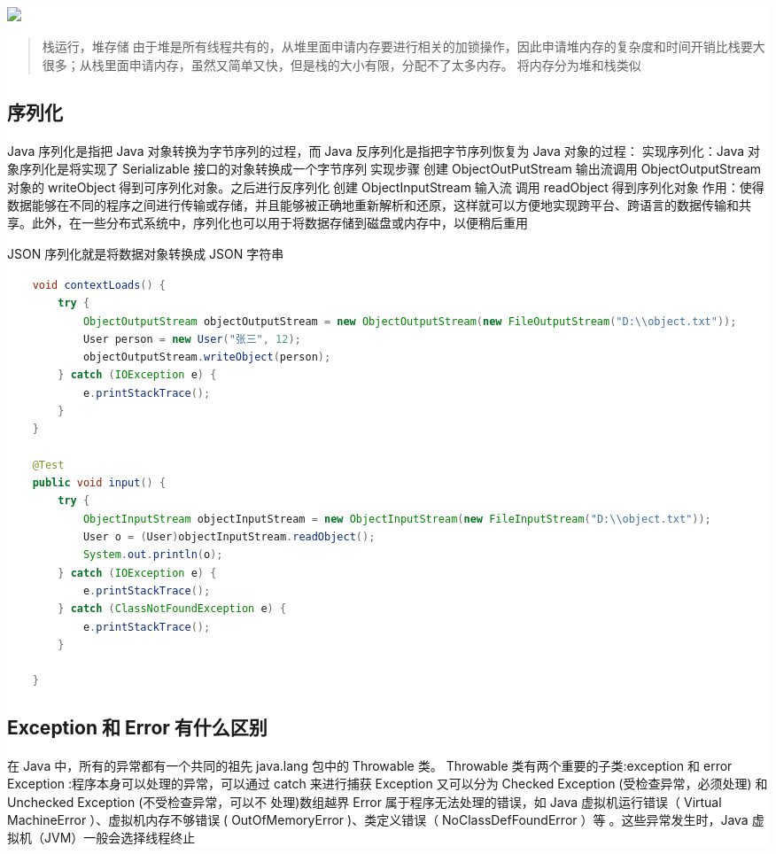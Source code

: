 ![](https://seazean.oss-cn-beijing.aliyuncs.com/img/Java/JVM-Java8内存结构图.png)

> 栈运行，堆存储
> 由于堆是所有线程共有的，从堆里面申请内存要进行相关的加锁操作，因此申请堆内存的复杂度和时间开销比栈要大很多；从栈里面申请内存，虽然又简单又快，但是栈的大小有限，分配不了太多内存。
> 将内存分为堆和栈类似

## 序列化

Java 序列化是指把 Java 对象转换为字节序列的过程，而 Java 反序列化是指把字节序列恢复为 Java 对象的过程：
实现序列化：Java 对象序列化是将实现了 Serializable 接口的对象转换成一个字节序列
实现步骤 创建 ObjectOutPutStream 输出流调用 ObjectOutputStream 对象的 writeObject 得到可序列化对象。之后进行反序列化 创建 ObjectInputStream 输入流 调用 readObject 得到序列化对象
作用：使得数据能够在不同的程序之间进行传输或存储，并且能够被正确地重新解析和还原，这样就可以方便地实现跨平台、跨语言的数据传输和共享。此外，在一些分布式系统中，序列化也可以用于将数据存储到磁盘或内存中，以便稍后重用

JSON 序列化就是将数据对象转换成 JSON 字符串

```java @Test
    void contextLoads() {
        try {
            ObjectOutputStream objectOutputStream = new ObjectOutputStream(new FileOutputStream("D:\\object.txt"));
            User person = new User("张三", 12);
            objectOutputStream.writeObject(person);
        } catch (IOException e) {
            e.printStackTrace();
        }
    }

    @Test
    public void input() {
        try {
            ObjectInputStream objectInputStream = new ObjectInputStream(new FileInputStream("D:\\object.txt"));
            User o = (User)objectInputStream.readObject();
            System.out.println(o);
        } catch (IOException e) {
            e.printStackTrace();
        } catch (ClassNotFoundException e) {
            e.printStackTrace();
        }

    }
```

## Exception 和 Error 有什么区别

在 Java 中，所有的异常都有⼀个共同的祖先 java.lang 包中的 Throwable 类。 Throwable 类有两个重要的⼦类:exception 和 error
Exception :程序本身可以处理的异常，可以通过 catch 来进⾏捕获 Exception ⼜可以分为
Checked Exception (受检查异常，必须处理) 和 Unchecked Exception (不受检查异常，可以不
处理)数组越界
Error 属于程序⽆法处理的错误，如 Java 虚拟机运⾏错误（ Virtual MachineError ）、虚拟机内存不够错误
( OutOfMemoryError )、类定义错误（ NoClassDefFoundError ）等 。这些异常发⽣时，Java 虚拟机（JVM）⼀般会选择线程终⽌